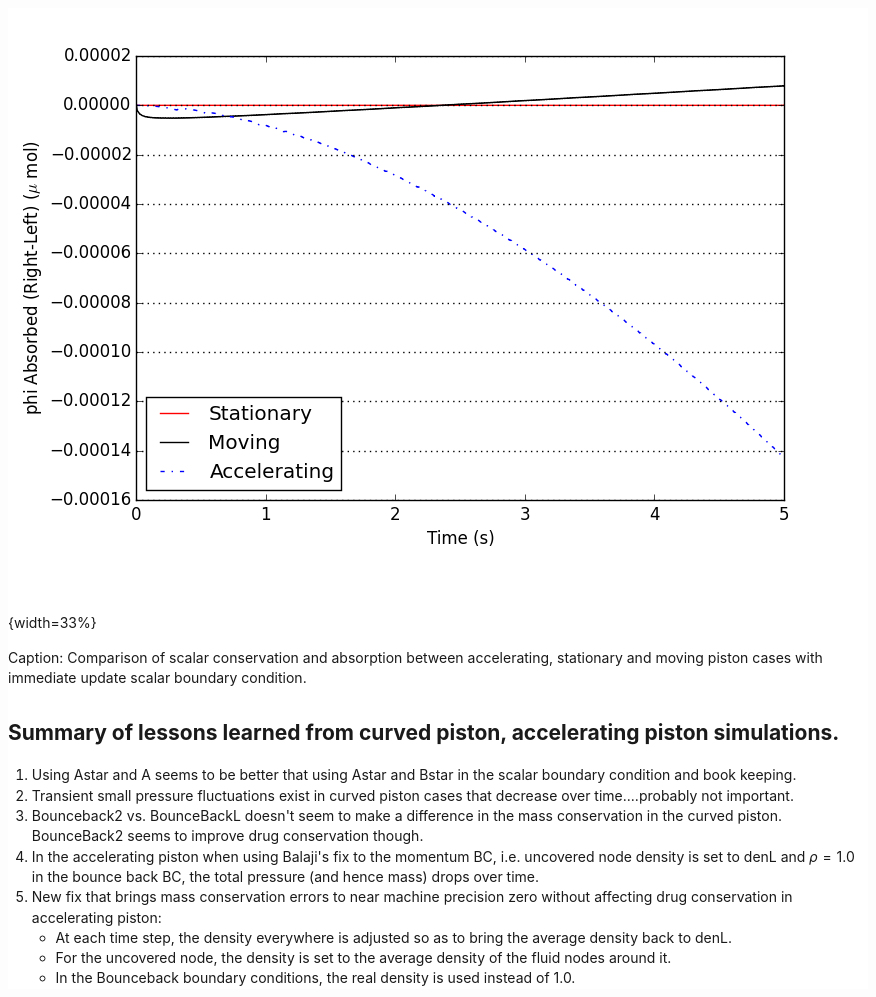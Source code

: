 ![Drug Absorbed Right-Left](./images/acceleratingPiston/Left-Right-Mass-Fixed/phiAbsDiff.png){width=33%} 

Caption: Comparison of scalar conservation and absorption between accelerating, stationary and moving piston cases with immediate update scalar boundary condition.


## Summary of lessons learned from curved piston, accelerating piston simulations.

1. Using Astar and A seems to be better that using Astar and Bstar in the scalar boundary condition and book keeping.
2. Transient small pressure fluctuations exist in curved piston cases that decrease over time....probably not important.
3. Bounceback2 vs. BounceBackL doesn't seem to make a difference in the mass conservation in the curved piston. BounceBack2 seems to improve drug conservation though.
4. In the accelerating piston when using Balaji's fix to the momentum BC, i.e. uncovered node density is set to denL and $\rho= 1.0$ in the bounce back BC, the total pressure (and hence mass) drops over time.
5. New fix that brings mass conservation errors to near machine precision zero without affecting drug conservation in accelerating piston: 
    * At each time step, the density everywhere is adjusted so as to bring the average density back to denL.
    * For the uncovered node, the density is set to the average density of the fluid nodes around it.
	* In the Bounceback boundary conditions, the real density is used instead of 1.0.
